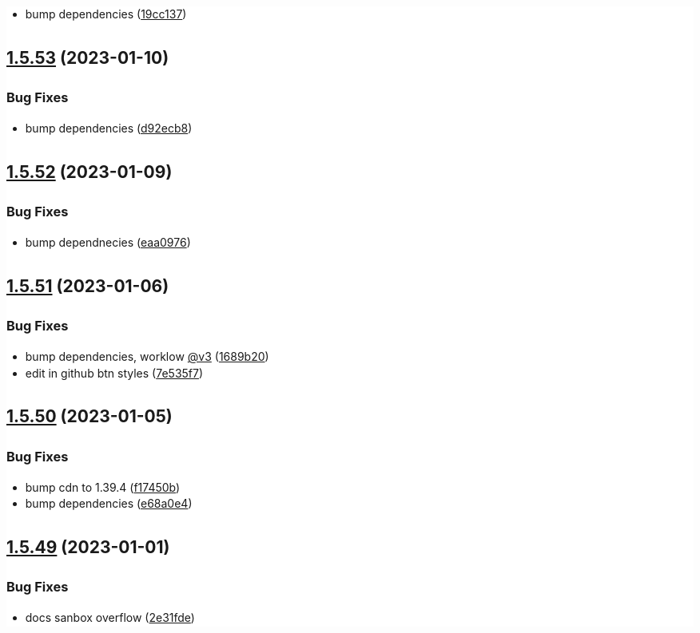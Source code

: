 * bump dependencies ([19cc137](https://github.com/CoCreate-app/CoCreate-actions/commit/19cc1370d68b0a79475b4cec1d47a00d2461501d))

## [1.5.53](https://github.com/CoCreate-app/CoCreate-actions/compare/v1.5.52...v1.5.53) (2023-01-10)


### Bug Fixes

* bump dependencies ([d92ecb8](https://github.com/CoCreate-app/CoCreate-actions/commit/d92ecb874866e02329a55e9ed144201eb9d36783))

## [1.5.52](https://github.com/CoCreate-app/CoCreate-actions/compare/v1.5.51...v1.5.52) (2023-01-09)


### Bug Fixes

* bump dependnecies ([eaa0976](https://github.com/CoCreate-app/CoCreate-actions/commit/eaa0976edd360cc987e4697b740d6ea9f8492c9c))

## [1.5.51](https://github.com/CoCreate-app/CoCreate-actions/compare/v1.5.50...v1.5.51) (2023-01-06)


### Bug Fixes

* bump dependencies, worklow [@v3](https://github.com/v3) ([1689b20](https://github.com/CoCreate-app/CoCreate-actions/commit/1689b205d587b37ad87cb15cf44636576e4a48de))
* edit in github btn styles ([7e535f7](https://github.com/CoCreate-app/CoCreate-actions/commit/7e535f71de2e116a404ab83d468238d96fc8c3cb))

## [1.5.50](https://github.com/CoCreate-app/CoCreate-actions/compare/v1.5.49...v1.5.50) (2023-01-05)


### Bug Fixes

* bump cdn to 1.39.4 ([f17450b](https://github.com/CoCreate-app/CoCreate-actions/commit/f17450b78414ba7032a03a41721cde7d56040379))
* bump dependencies ([e68a0e4](https://github.com/CoCreate-app/CoCreate-actions/commit/e68a0e49d9311ca7df8f2deaf7a7c623ae7be6cb))

## [1.5.49](https://github.com/CoCreate-app/CoCreate-actions/compare/v1.5.48...v1.5.49) (2023-01-01)


### Bug Fixes

* docs sanbox overflow ([2e31fde](https://github.com/CoCreate-app/CoCreate-actions/commit/2e31fde52d67c2e81772b10956101836241aa3db))
